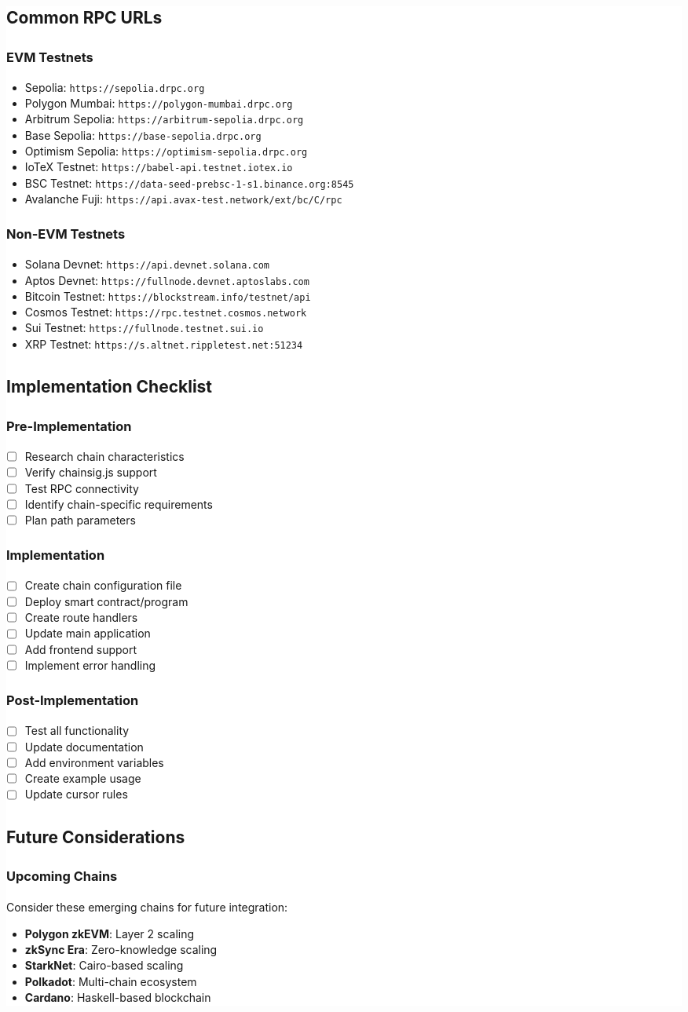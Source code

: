 ## Common RPC URLs

### EVM Testnets
- Sepolia: `https://sepolia.drpc.org`
- Polygon Mumbai: `https://polygon-mumbai.drpc.org`
- Arbitrum Sepolia: `https://arbitrum-sepolia.drpc.org`
- Base Sepolia: `https://base-sepolia.drpc.org`
- Optimism Sepolia: `https://optimism-sepolia.drpc.org`
- IoTeX Testnet: `https://babel-api.testnet.iotex.io`
- BSC Testnet: `https://data-seed-prebsc-1-s1.binance.org:8545`
- Avalanche Fuji: `https://api.avax-test.network/ext/bc/C/rpc`

### Non-EVM Testnets
- Solana Devnet: `https://api.devnet.solana.com`
- Aptos Devnet: `https://fullnode.devnet.aptoslabs.com`
- Bitcoin Testnet: `https://blockstream.info/testnet/api`
- Cosmos Testnet: `https://rpc.testnet.cosmos.network`
- Sui Testnet: `https://fullnode.testnet.sui.io`
- XRP Testnet: `https://s.altnet.rippletest.net:51234`

## Implementation Checklist

### Pre-Implementation
- [ ] Research chain characteristics
- [ ] Verify chainsig.js support
- [ ] Test RPC connectivity
- [ ] Identify chain-specific requirements
- [ ] Plan path parameters

### Implementation
- [ ] Create chain configuration file
- [ ] Deploy smart contract/program
- [ ] Create route handlers
- [ ] Update main application
- [ ] Add frontend support
- [ ] Implement error handling

### Post-Implementation
- [ ] Test all functionality
- [ ] Update documentation
- [ ] Add environment variables
- [ ] Create example usage
- [ ] Update cursor rules

## Future Considerations

### Upcoming Chains
Consider these emerging chains for future integration:
- **Polygon zkEVM**: Layer 2 scaling
- **zkSync Era**: Zero-knowledge scaling
- **StarkNet**: Cairo-based scaling
- **Polkadot**: Multi-chain ecosystem
- **Cardano**: Haskell-based blockchain
